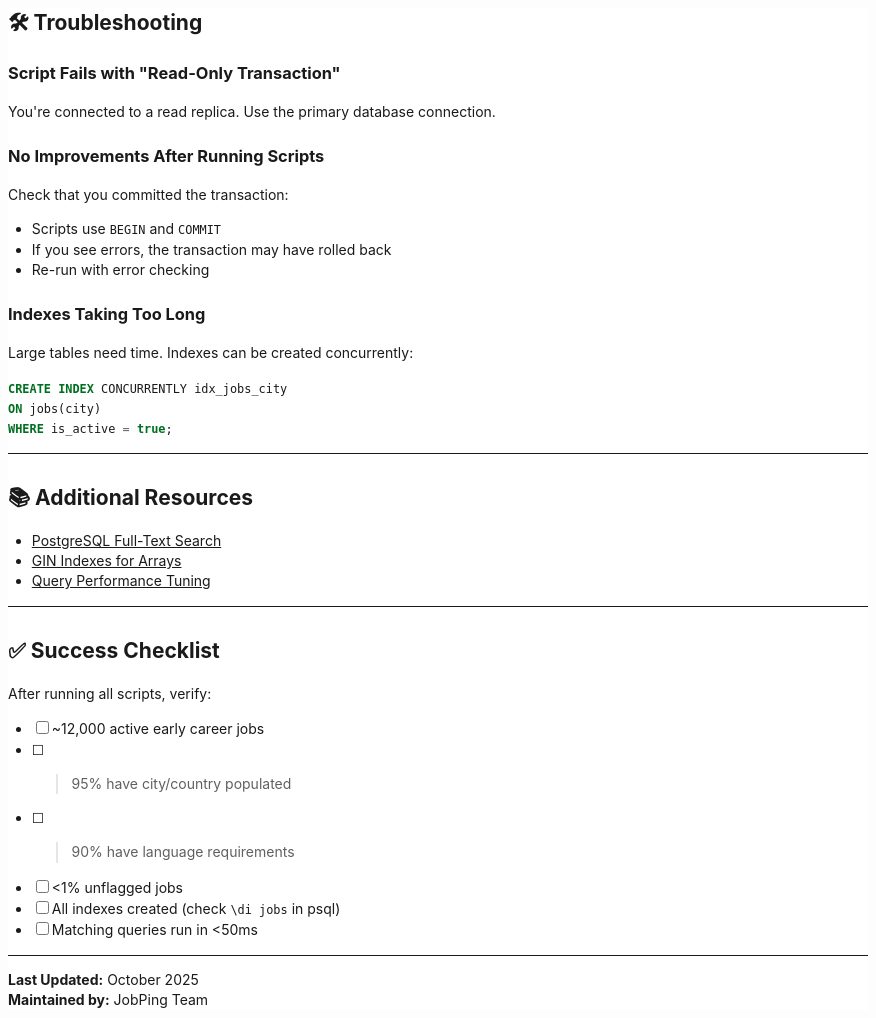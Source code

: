 
## 🛠️ Troubleshooting

### Script Fails with "Read-Only Transaction"
You're connected to a read replica. Use the primary database connection.

### No Improvements After Running Scripts
Check that you committed the transaction:
- Scripts use `BEGIN` and `COMMIT`
- If you see errors, the transaction may have rolled back
- Re-run with error checking

### Indexes Taking Too Long
Large tables need time. Indexes can be created concurrently:
```sql
CREATE INDEX CONCURRENTLY idx_jobs_city 
ON jobs(city) 
WHERE is_active = true;
```

---

## 📚 Additional Resources

- [PostgreSQL Full-Text Search](https://www.postgresql.org/docs/current/textsearch.html)
- [GIN Indexes for Arrays](https://www.postgresql.org/docs/current/gin.html)
- [Query Performance Tuning](https://www.postgresql.org/docs/current/performance-tips.html)

---

## ✅ Success Checklist

After running all scripts, verify:

- [ ] ~12,000 active early career jobs
- [ ] >95% have city/country populated
- [ ] >90% have language requirements
- [ ] <1% unflagged jobs
- [ ] All indexes created (check `\di jobs` in psql)
- [ ] Matching queries run in <50ms

---

**Last Updated:** October 2025  
**Maintained by:** JobPing Team

